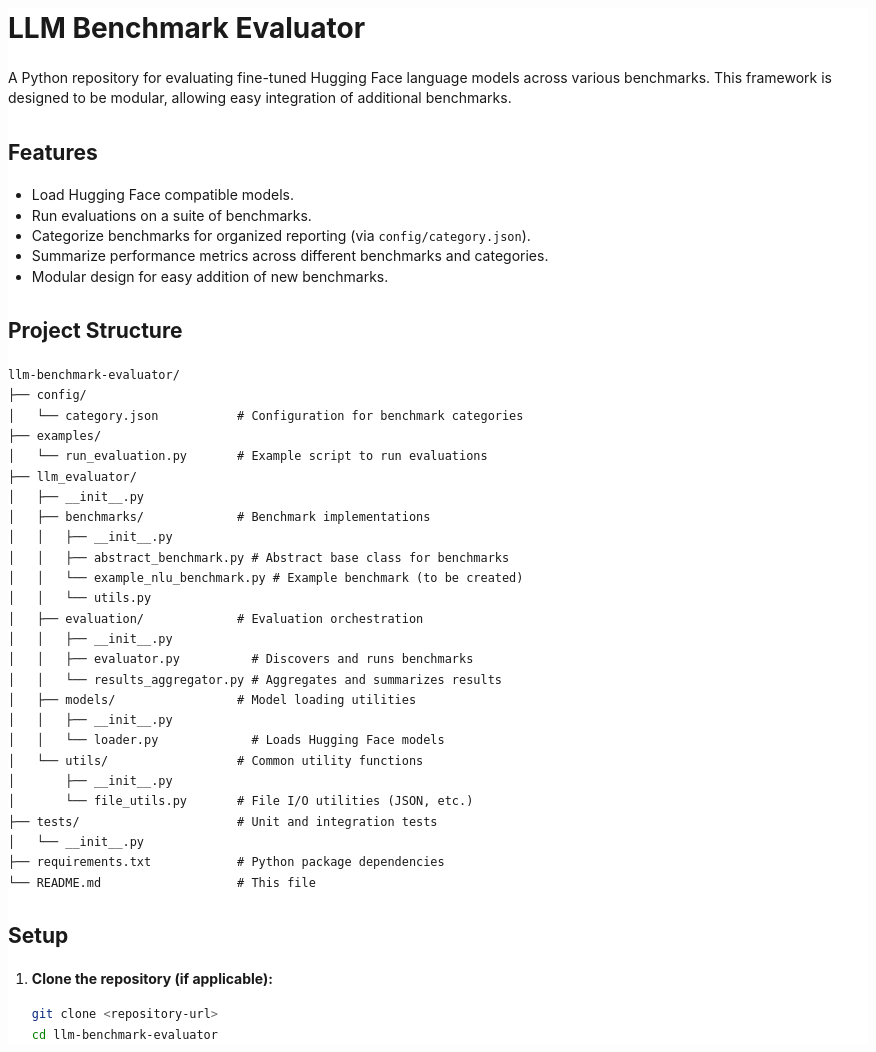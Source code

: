 # LLM Benchmark Evaluator

A Python repository for evaluating fine-tuned Hugging Face language models across various benchmarks.
This framework is designed to be modular, allowing easy integration of additional benchmarks.

## Features

-   Load Hugging Face compatible models.
-   Run evaluations on a suite of benchmarks.
-   Categorize benchmarks for organized reporting (via `config/category.json`).
-   Summarize performance metrics across different benchmarks and categories.
-   Modular design for easy addition of new benchmarks.

## Project Structure

```
llm-benchmark-evaluator/
├── config/
│   └── category.json           # Configuration for benchmark categories
├── examples/
│   └── run_evaluation.py       # Example script to run evaluations
├── llm_evaluator/
│   ├── __init__.py
│   ├── benchmarks/             # Benchmark implementations
│   │   ├── __init__.py
│   │   ├── abstract_benchmark.py # Abstract base class for benchmarks
│   │   └── example_nlu_benchmark.py # Example benchmark (to be created)
│   │   └── utils.py
│   ├── evaluation/             # Evaluation orchestration
│   │   ├── __init__.py
│   │   ├── evaluator.py          # Discovers and runs benchmarks
│   │   └── results_aggregator.py # Aggregates and summarizes results
│   ├── models/                 # Model loading utilities
│   │   ├── __init__.py
│   │   └── loader.py             # Loads Hugging Face models
│   └── utils/                  # Common utility functions
│       ├── __init__.py
│       └── file_utils.py       # File I/O utilities (JSON, etc.)
├── tests/                      # Unit and integration tests
│   └── __init__.py
├── requirements.txt            # Python package dependencies
└── README.md                   # This file
```

## Setup

1.  **Clone the repository (if applicable):**
    ```bash
    git clone <repository-url>
    cd llm-benchmark-evaluator
    ```
